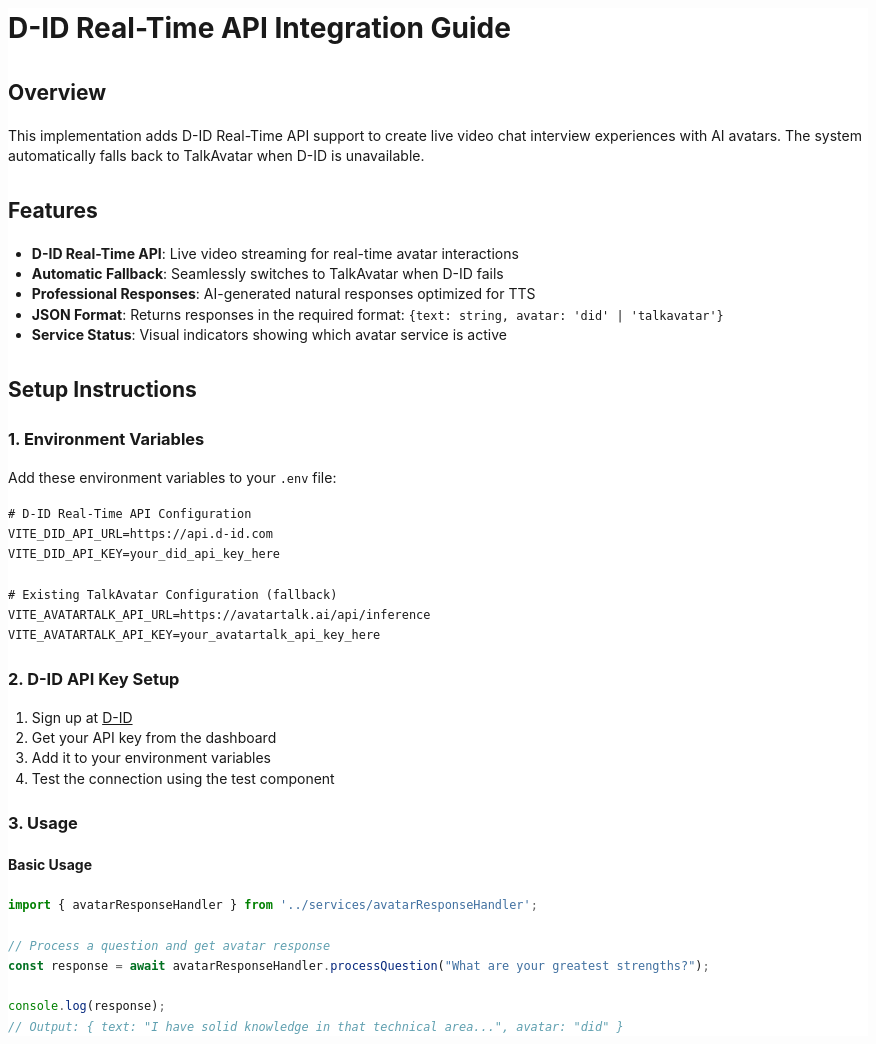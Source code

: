 # D-ID Real-Time API Integration Guide

## Overview

This implementation adds D-ID Real-Time API support to create live video chat interview experiences with AI avatars. The system automatically falls back to TalkAvatar when D-ID is unavailable.

## Features

- **D-ID Real-Time API**: Live video streaming for real-time avatar interactions
- **Automatic Fallback**: Seamlessly switches to TalkAvatar when D-ID fails
- **Professional Responses**: AI-generated natural responses optimized for TTS
- **JSON Format**: Returns responses in the required format: `{text: string, avatar: 'did' | 'talkavatar'}`
- **Service Status**: Visual indicators showing which avatar service is active

## Setup Instructions

### 1. Environment Variables

Add these environment variables to your `.env` file:

```env
# D-ID Real-Time API Configuration
VITE_DID_API_URL=https://api.d-id.com
VITE_DID_API_KEY=your_did_api_key_here

# Existing TalkAvatar Configuration (fallback)
VITE_AVATARTALK_API_URL=https://avatartalk.ai/api/inference
VITE_AVATARTALK_API_KEY=your_avatartalk_api_key_here
```

### 2. D-ID API Key Setup

1. Sign up at [D-ID](https://www.d-id.com/)
2. Get your API key from the dashboard
3. Add it to your environment variables
4. Test the connection using the test component

### 3. Usage

#### Basic Usage

```typescript
import { avatarResponseHandler } from '../services/avatarResponseHandler';

// Process a question and get avatar response
const response = await avatarResponseHandler.processQuestion("What are your greatest strengths?");

console.log(response);
// Output: { text: "I have solid knowledge in that technical area...", avatar: "did" }
```
